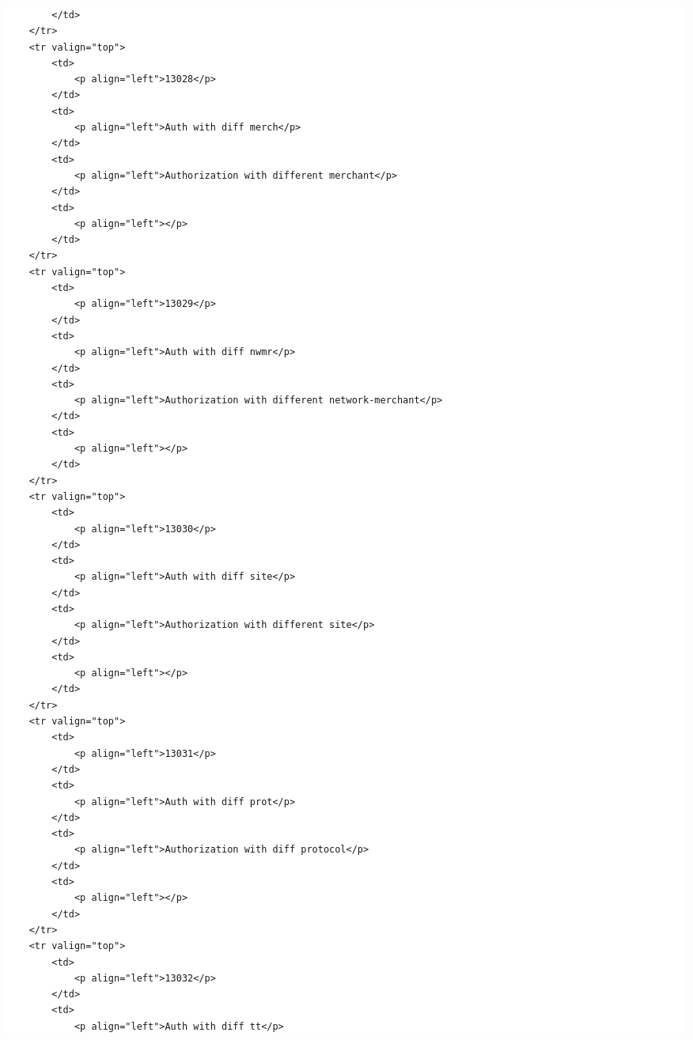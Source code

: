             </td>
        </tr>
        <tr valign="top">
            <td>
                <p align="left">13028</p>
            </td>
            <td>
                <p align="left">Auth with diff merch</p>
            </td>
            <td>
                <p align="left">Authorization with different merchant</p>
            </td>
            <td>
                <p align="left"></p>
            </td>
        </tr>
        <tr valign="top">
            <td>
                <p align="left">13029</p>
            </td>
            <td>
                <p align="left">Auth with diff nwmr</p>
            </td>
            <td>
                <p align="left">Authorization with different network-merchant</p>
            </td>
            <td>
                <p align="left"></p>
            </td>
        </tr>
        <tr valign="top">
            <td>
                <p align="left">13030</p>
            </td>
            <td>
                <p align="left">Auth with diff site</p>
            </td>
            <td>
                <p align="left">Authorization with different site</p>
            </td>
            <td>
                <p align="left"></p>
            </td>
        </tr>
        <tr valign="top">
            <td>
                <p align="left">13031</p>
            </td>
            <td>
                <p align="left">Auth with diff prot</p>
            </td>
            <td>
                <p align="left">Authorization with diff protocol</p>
            </td>
            <td>
                <p align="left"></p>
            </td>
        </tr>
        <tr valign="top">
            <td>
                <p align="left">13032</p>
            </td>
            <td>
                <p align="left">Auth with diff tt</p>